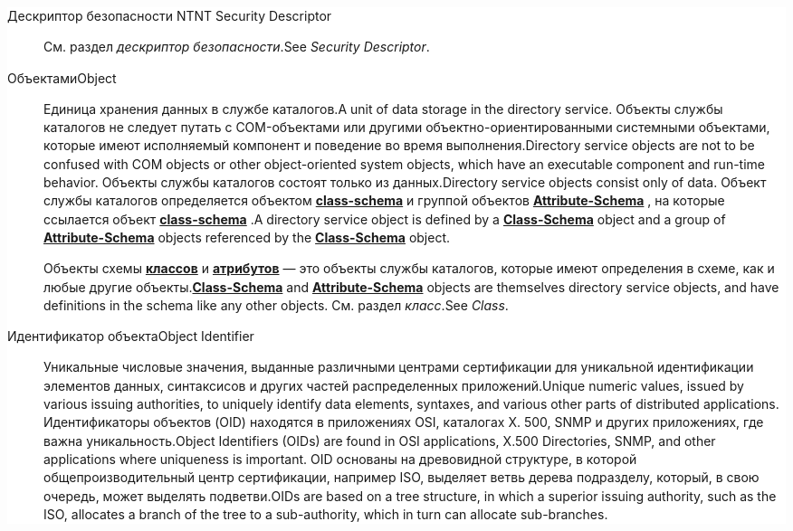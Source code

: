 </dd> <dt>

<span data-ttu-id="e7f4c-145"><span id="NT_Security_Descriptor"></span><span id="nt_security_descriptor"></span><span id="NT_SECURITY_DESCRIPTOR"></span>Дескриптор безопасности NT</span><span class="sxs-lookup"><span data-stu-id="e7f4c-145"><span id="NT_Security_Descriptor"></span><span id="nt_security_descriptor"></span><span id="NT_SECURITY_DESCRIPTOR"></span>NT Security Descriptor</span></span>
</dt> <dd>

<span data-ttu-id="e7f4c-146">См. раздел *дескриптор безопасности*.</span><span class="sxs-lookup"><span data-stu-id="e7f4c-146">See *Security Descriptor*.</span></span>

</dd> <dt>

<span data-ttu-id="e7f4c-147"><span id="Object"></span><span id="object"></span><span id="OBJECT"></span>Объектами</span><span class="sxs-lookup"><span data-stu-id="e7f4c-147"><span id="Object"></span><span id="object"></span><span id="OBJECT"></span>Object</span></span>
</dt> <dd>

<span data-ttu-id="e7f4c-148">Единица хранения данных в службе каталогов.</span><span class="sxs-lookup"><span data-stu-id="e7f4c-148">A unit of data storage in the directory service.</span></span> <span data-ttu-id="e7f4c-149">Объекты службы каталогов не следует путать с COM-объектами или другими объектно-ориентированными системными объектами, которые имеют исполняемый компонент и поведение во время выполнения.</span><span class="sxs-lookup"><span data-stu-id="e7f4c-149">Directory service objects are not to be confused with COM objects or other object-oriented system objects, which have an executable component and run-time behavior.</span></span> <span data-ttu-id="e7f4c-150">Объекты службы каталогов состоят только из данных.</span><span class="sxs-lookup"><span data-stu-id="e7f4c-150">Directory service objects consist only of data.</span></span> <span data-ttu-id="e7f4c-151">Объект службы каталогов определяется объектом [**class-schema**](c-classschema.md) и группой объектов [**Attribute-Schema**](c-attributeschema.md) , на которые ссылается объект [**class-schema**](c-classschema.md) .</span><span class="sxs-lookup"><span data-stu-id="e7f4c-151">A directory service object is defined by a [**Class-Schema**](c-classschema.md) object and a group of [**Attribute-Schema**](c-attributeschema.md) objects referenced by the [**Class-Schema**](c-classschema.md) object.</span></span>

<span data-ttu-id="e7f4c-152">Объекты схемы [**классов**](c-classschema.md) и [**атрибутов**](c-attributeschema.md) — это объекты службы каталогов, которые имеют определения в схеме, как и любые другие объекты.</span><span class="sxs-lookup"><span data-stu-id="e7f4c-152">[**Class-Schema**](c-classschema.md) and [**Attribute-Schema**](c-attributeschema.md) objects are themselves directory service objects, and have definitions in the schema like any other objects.</span></span> <span data-ttu-id="e7f4c-153">См. раздел *класс*.</span><span class="sxs-lookup"><span data-stu-id="e7f4c-153">See *Class*.</span></span>

</dd> <dt>

<span data-ttu-id="e7f4c-154"><span id="Object_Identifier"></span><span id="object_identifier"></span><span id="OBJECT_IDENTIFIER"></span>Идентификатор объекта</span><span class="sxs-lookup"><span data-stu-id="e7f4c-154"><span id="Object_Identifier"></span><span id="object_identifier"></span><span id="OBJECT_IDENTIFIER"></span>Object Identifier</span></span>
</dt> <dd>

<span data-ttu-id="e7f4c-155">Уникальные числовые значения, выданные различными центрами сертификации для уникальной идентификации элементов данных, синтаксисов и других частей распределенных приложений.</span><span class="sxs-lookup"><span data-stu-id="e7f4c-155">Unique numeric values, issued by various issuing authorities, to uniquely identify data elements, syntaxes, and various other parts of distributed applications.</span></span> <span data-ttu-id="e7f4c-156">Идентификаторы объектов (OID) находятся в приложениях OSI, каталогах X. 500, SNMP и других приложениях, где важна уникальность.</span><span class="sxs-lookup"><span data-stu-id="e7f4c-156">Object Identifiers (OIDs) are found in OSI applications, X.500 Directories, SNMP, and other applications where uniqueness is important.</span></span> <span data-ttu-id="e7f4c-157">OID основаны на древовидной структуре, в которой общепроизводительный центр сертификации, например ISO, выделяет ветвь дерева подразделу, который, в свою очередь, может выделять подветви.</span><span class="sxs-lookup"><span data-stu-id="e7f4c-157">OIDs are based on a tree structure, in which a superior issuing authority, such as the ISO, allocates a branch of the tree to a sub-authority, which in turn can allocate sub-branches.</span></span>
